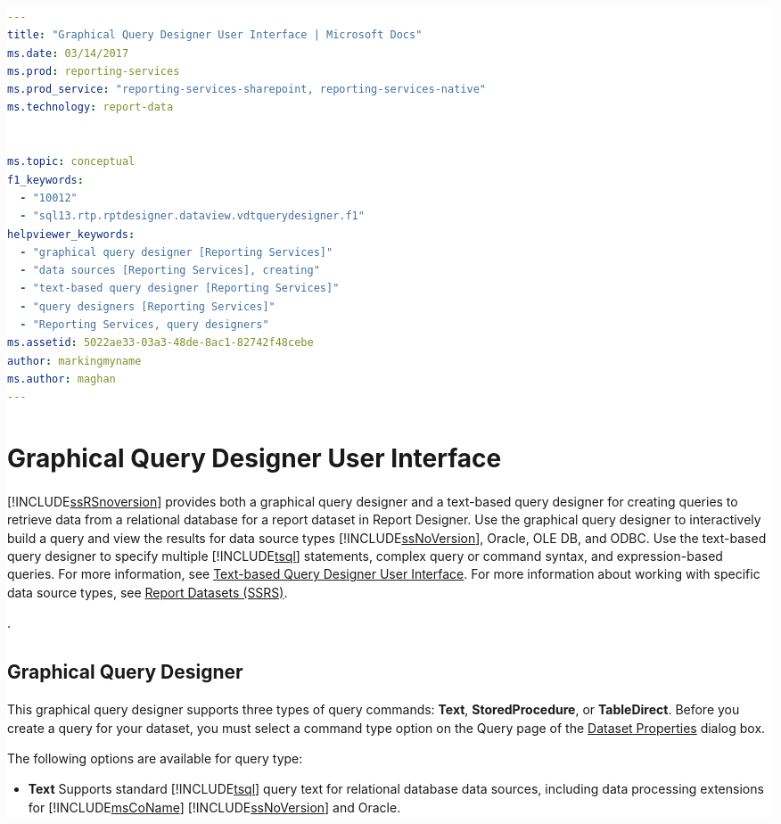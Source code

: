 ```yaml
---
title: "Graphical Query Designer User Interface | Microsoft Docs"
ms.date: 03/14/2017
ms.prod: reporting-services
ms.prod_service: "reporting-services-sharepoint, reporting-services-native"
ms.technology: report-data


ms.topic: conceptual
f1_keywords: 
  - "10012"
  - "sql13.rtp.rptdesigner.dataview.vdtquerydesigner.f1"
helpviewer_keywords: 
  - "graphical query designer [Reporting Services]"
  - "data sources [Reporting Services], creating"
  - "text-based query designer [Reporting Services]"
  - "query designers [Reporting Services]"
  - "Reporting Services, query designers"
ms.assetid: 5022ae33-03a3-48de-8ac1-82742f48cebe
author: markingmyname
ms.author: maghan
---
```

# Graphical Query Designer User Interface
  [!INCLUDE[ssRSnoversion](../../includes/ssrsnoversion-md.md)] provides both a graphical query designer and a text-based query designer for creating queries to retrieve data from a relational database for a report dataset in Report Designer. Use the graphical query designer to interactively build a query and view the results for data source types [!INCLUDE[ssNoVersion](../../includes/ssnoversion-md.md)], Oracle, OLE DB, and ODBC. Use the text-based query designer to specify multiple [!INCLUDE[tsql](../../includes/tsql-md.md)] statements, complex query or command syntax, and expression-based queries. For more information, see [Text-based Query Designer User Interface](https://msdn.microsoft.com/library/44b7c664-03aa-494e-a484-052b318e810c). For more information about working with specific data source types, see [Report Datasets &#40;SSRS&#41;](../../reporting-services/report-data/report-datasets-ssrs.md).  
  
 .  
  
## Graphical Query Designer  
 This graphical query designer supports three types of query commands: **Text**, **StoredProcedure**, or **TableDirect**. Before you create a query for your dataset, you must select a command type option on the Query page of the [Dataset Properties](https://msdn.microsoft.com/library/1fa34a4b-7de0-4e92-99fa-bc28a206773f) dialog box.  
  
 The following options are available for query type:  
  
-   **Text** Supports standard [!INCLUDE[tsql](../../includes/tsql-md.md)] query text for relational database data sources, including data processing extensions for [!INCLUDE[msCoName](../../includes/msconame-md.md)] [!INCLUDE[ssNoVersion](../../includes/ssnoversion-md.md)] and Oracle.  
  